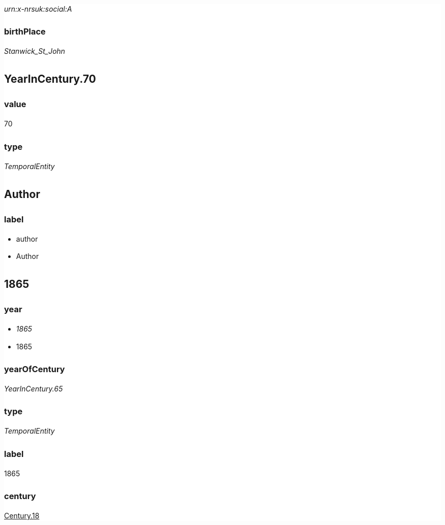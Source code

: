 
*urn:x-nrsuk:social:A*

### birthPlace


*Stanwick_St_John*

## YearInCentury.70

### value


70

### type


*TemporalEntity*

## Author

### label

 - author

 - Author

## 1865

### year

 - *1865*

 - 1865

### yearOfCentury


*YearInCentury.65*

### type


*TemporalEntity*

### label


1865

### century


[Century.18](#Century.18)
